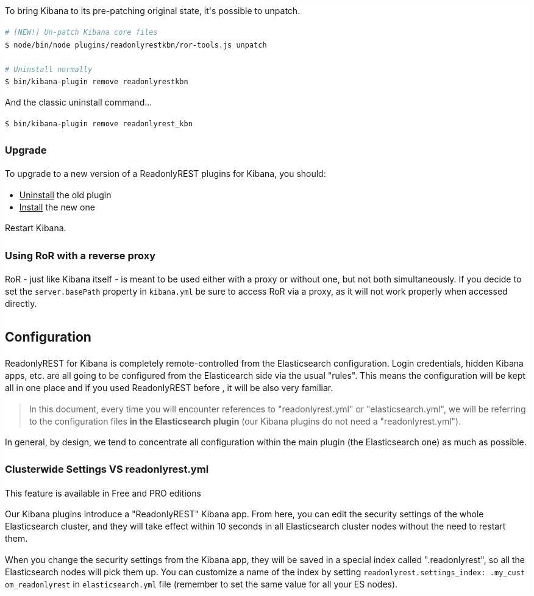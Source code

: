 To bring Kibana to its pre-patching original state, it's possible to unpatch.

```bash
# [NEW!] Un-patch Kibana core files 
$ node/bin/node plugins/readonlyrestkbn/ror-tools.js unpatch

# Uninstall normally
$ bin/kibana-plugin remove readonlyrestkbn
```

And the classic uninstall command...

```bash
$ bin/kibana-plugin remove readonlyrest_kbn
```

### Upgrade

To upgrade to a new version of a ReadonlyREST plugins for Kibana, you should:

* [Uninstall](kibana-7.8.x-and-older.md#uninstall) the old plugin
* [Install](./#installation) the new one

Restart Kibana.

### Using RoR with a reverse proxy

RoR - just like Kibana itself - is meant to be used either with a proxy or without one, but not both simultaneously. If you decide to set the `server.basePath` property in `kibana.yml` be sure to access RoR via a proxy, as it will not work properly when accessed directly.

## Configuration

ReadonlyREST for Kibana is completely remote-controlled from the Elasticsearch configuration. Login credentials, hidden Kibana apps, etc. are all going to be configured from the Elasticearch side via the usual "rules". This means the configuration will be kept all in one place and if you used ReadonlyREST before , it will be also very familiar.

> In this document, every time you will encounter references to "readonlyrest.yml" or "elasticsearch.yml", we will be referring to the configuration files **in the Elasticsearch plugin** \(our Kibana plugins do not need a "readonlyrest.yml"\).

In general, by design, we tend to concentrate all configuration within the main plugin \(the Elasticsearch one\) as much as possible.

### Clusterwide Settings VS readonlyrest.yml

This feature is available in Free and PRO editions

Our Kibana plugins introduce a "ReadonlyREST" Kibana app. From here, you can edit the security settings of the whole Elasticsearch cluster, and they will take effect within 10 seconds in all Elasticsearch cluster nodes without the need to restart them.

When you change the security settings from the Kibana app, they will be saved in a special index called ".readonlyrest", so all the Elasticsearch nodes will pick them up. You can customize a name of the index by setting `readonlyrest.settings_index: .my_custom_readonlyrest` in `elasticsearch.yml` file \(remember to set the same value for all your ES nodes\).
